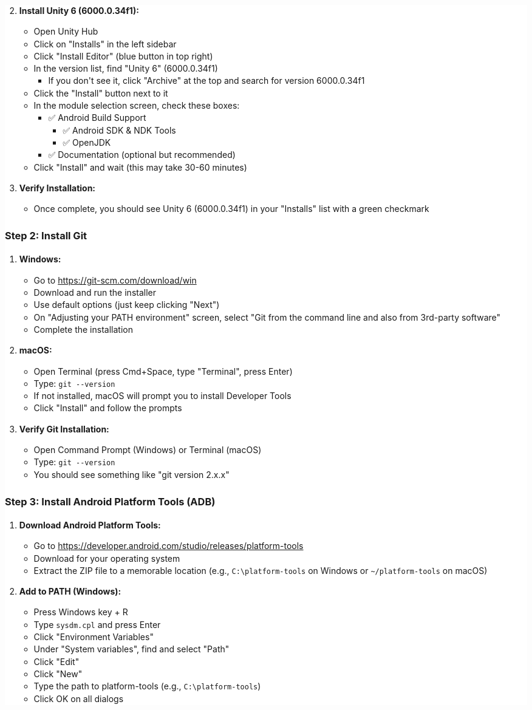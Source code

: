 2. **Install Unity 6 (6000.0.34f1):**
   - Open Unity Hub
   - Click on "Installs" in the left sidebar
   - Click "Install Editor" (blue button in top right)
   - In the version list, find "Unity 6" (6000.0.34f1)
     - If you don't see it, click "Archive" at the top and search for version 6000.0.34f1
   - Click the "Install" button next to it
   - In the module selection screen, check these boxes:
     - ✅ Android Build Support
       - ✅ Android SDK & NDK Tools
       - ✅ OpenJDK
     - ✅ Documentation (optional but recommended)
   - Click "Install" and wait (this may take 30-60 minutes)

3. **Verify Installation:**
   - Once complete, you should see Unity 6 (6000.0.34f1) in your "Installs" list with a green checkmark

### Step 2: Install Git

1. **Windows:**
   - Go to https://git-scm.com/download/win
   - Download and run the installer
   - Use default options (just keep clicking "Next")
   - On "Adjusting your PATH environment" screen, select "Git from the command line and also from 3rd-party software"
   - Complete the installation

2. **macOS:**
   - Open Terminal (press Cmd+Space, type "Terminal", press Enter)
   - Type: `git --version`
   - If not installed, macOS will prompt you to install Developer Tools
   - Click "Install" and follow the prompts

3. **Verify Git Installation:**
   - Open Command Prompt (Windows) or Terminal (macOS)
   - Type: `git --version`
   - You should see something like "git version 2.x.x"

### Step 3: Install Android Platform Tools (ADB)

1. **Download Android Platform Tools:**
   - Go to https://developer.android.com/studio/releases/platform-tools
   - Download for your operating system
   - Extract the ZIP file to a memorable location (e.g., `C:\platform-tools` on Windows or `~/platform-tools` on macOS)

2. **Add to PATH (Windows):**
   - Press Windows key + R
   - Type `sysdm.cpl` and press Enter
   - Click "Environment Variables"
   - Under "System variables", find and select "Path"
   - Click "Edit"
   - Click "New"
   - Type the path to platform-tools (e.g., `C:\platform-tools`)
   - Click OK on all dialogs
